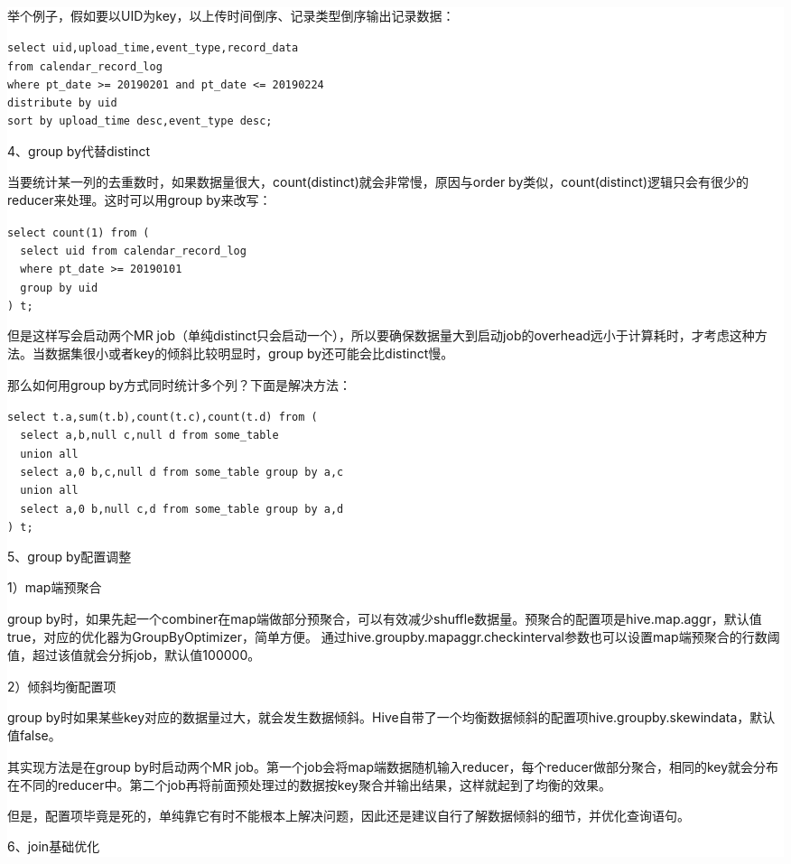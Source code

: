 举个例子，假如要以UID为key，以上传时间倒序、记录类型倒序输出记录数据：

```hive
select uid,upload_time,event_type,record_data
from calendar_record_log
where pt_date >= 20190201 and pt_date <= 20190224
distribute by uid
sort by upload_time desc,event_type desc;
```



4、group by代替distinct

当要统计某一列的去重数时，如果数据量很大，count(distinct)就会非常慢，原因与order by类似，count(distinct)逻辑只会有很少的reducer来处理。这时可以用group by来改写：

```hive
select count(1) from (
  select uid from calendar_record_log
  where pt_date >= 20190101
  group by uid
) t;
```



但是这样写会启动两个MR job（单纯distinct只会启动一个），所以要确保数据量大到启动job的overhead远小于计算耗时，才考虑这种方法。当数据集很小或者key的倾斜比较明显时，group by还可能会比distinct慢。

那么如何用group by方式同时统计多个列？下面是解决方法：

```hive
select t.a,sum(t.b),count(t.c),count(t.d) from (
  select a,b,null c,null d from some_table
  union all
  select a,0 b,c,null d from some_table group by a,c
  union all
  select a,0 b,null c,d from some_table group by a,d
) t;
```



5、group by配置调整

1）map端预聚合

group by时，如果先起一个combiner在map端做部分预聚合，可以有效减少shuffle数据量。预聚合的配置项是hive.map.aggr，默认值true，对应的优化器为GroupByOptimizer，简单方便。 通过hive.groupby.mapaggr.checkinterval参数也可以设置map端预聚合的行数阈值，超过该值就会分拆job，默认值100000。

2）倾斜均衡配置项

group by时如果某些key对应的数据量过大，就会发生数据倾斜。Hive自带了一个均衡数据倾斜的配置项hive.groupby.skewindata，默认值false。

其实现方法是在group by时启动两个MR job。第一个job会将map端数据随机输入reducer，每个reducer做部分聚合，相同的key就会分布在不同的reducer中。第二个job再将前面预处理过的数据按key聚合并输出结果，这样就起到了均衡的效果。

但是，配置项毕竟是死的，单纯靠它有时不能根本上解决问题，因此还是建议自行了解数据倾斜的细节，并优化查询语句。

6、join基础优化
